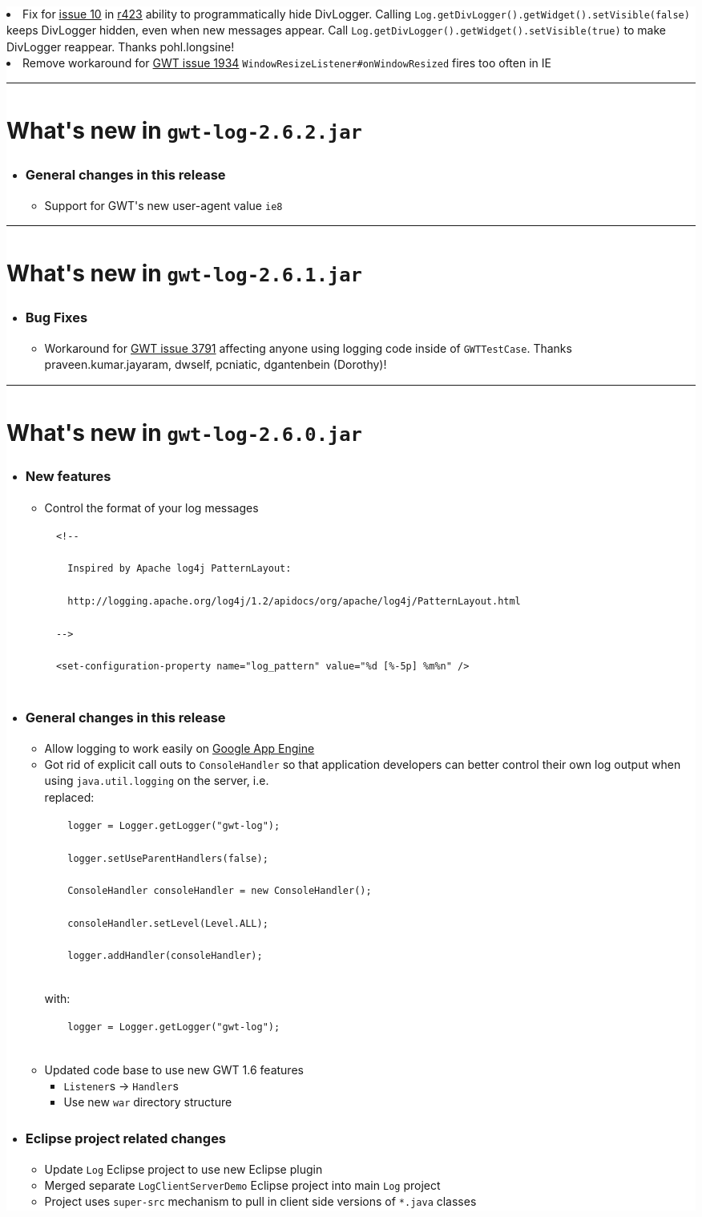 </li><li>Fix for <a href='http://code.google.com/p/gwt-log/issues/detail?id=10'>issue 10</a> in <a href='https://code.google.com/p/gwt-log/source/detail?r=423'>r423</a> ability to programmatically hide DivLogger. Calling <code>Log.getDivLogger().getWidget().setVisible(false)</code> keeps DivLogger hidden, even when new messages appear. Call <code>Log.getDivLogger().getWidget().setVisible(true)</code> to make DivLogger reappear. Thanks pohl.longsine!<br>
</li><li>Remove workaround for <a href='http://code.google.com/p/google-web-toolkit/issues/detail?id=1934'>GWT issue 1934</a> <code>WindowResizeListener#onWindowResized</code> fires too often in IE</li></ul></li></ul>

<hr />
<h1>What's new in <code>gwt-log-2.6.2.jar</code></h1>
<ul><li><h3>General changes in this release</h3>
<ul><li>Support for GWT's new user-agent value <code>ie8</code></li></ul></li></ul>

<hr />
<h1>What's new in <code>gwt-log-2.6.1.jar</code></h1>
<ul><li><h3>Bug Fixes</h3>
<ul><li>Workaround for <a href='http://code.google.com/p/google-web-toolkit/issues/detail?id=3791'>GWT issue 3791</a> affecting anyone using logging code inside of <code>GWTTestCase</code>. Thanks praveen.kumar.jayaram, dwself, pcniatic, dgantenbein (Dorothy)!</li></ul></li></ul>

<hr />
<h1>What's new in <code>gwt-log-2.6.0.jar</code></h1>
<ul><li><h3>New features</h3>
<ul><li>Control the format of your log messages<br>
<pre><code>  &lt;!--<br>
    Inspired by Apache log4j PatternLayout:<br>
    http://logging.apache.org/log4j/1.2/apidocs/org/apache/log4j/PatternLayout.html<br>
  --&gt;<br>
  &lt;set-configuration-property name="log_pattern" value="%d [%-5p] %m%n" /&gt;<br>
</code></pre>
</li></ul></li><li><h3>General changes in this release</h3>
<ul><li>Allow logging to work easily on <a href='http://code.google.com/appengine'>Google App Engine</a>
</li><li>Got rid of explicit call outs to <code>ConsoleHandler</code> so that application developers can better control their own log output when using <code>java.util.logging</code> on the server, i.e.<br>
replaced:<br>
<pre><code>    logger = Logger.getLogger("gwt-log");<br>
    logger.setUseParentHandlers(false);<br>
    ConsoleHandler consoleHandler = new ConsoleHandler();<br>
    consoleHandler.setLevel(Level.ALL);<br>
    logger.addHandler(consoleHandler);<br>
</code></pre>
with:<br>
<pre><code>    logger = Logger.getLogger("gwt-log");<br>
</code></pre>
</li><li>Updated code base to use new GWT 1.6 features<br>
<ul><li><code>Listener</code>s -> <code>Handler</code>s<br>
</li><li>Use new <code>war</code> directory structure<br>
</li></ul></li></ul></li><li><h3>Eclipse project related changes</h3>
<ul><li>Update <code>Log</code> Eclipse project to use new Eclipse plugin<br>
</li><li>Merged separate <code>LogClientServerDemo</code> Eclipse project into main <code>Log</code> project<br>
</li><li>Project uses <code>super-src</code> mechanism to pull in client side versions of <code>*.java</code> classes</li></ul></li></ul>
